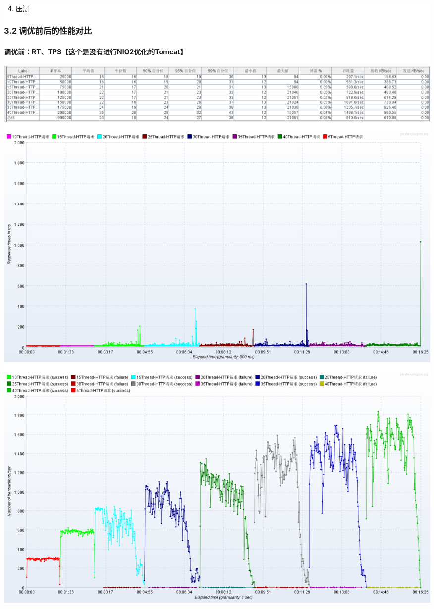 4. 压测

### 3.2 调优前后的性能对比

#### 调优前：RT、TPS【这个是没有进行NIO2优化的Tomcat】

![image-20231112215810758](assets/image-20231112215810758.png)

![image-20231112215819867](assets/image-20231112215819867.png)

![image-20231112215825153](assets/image-20231112215825153.png)